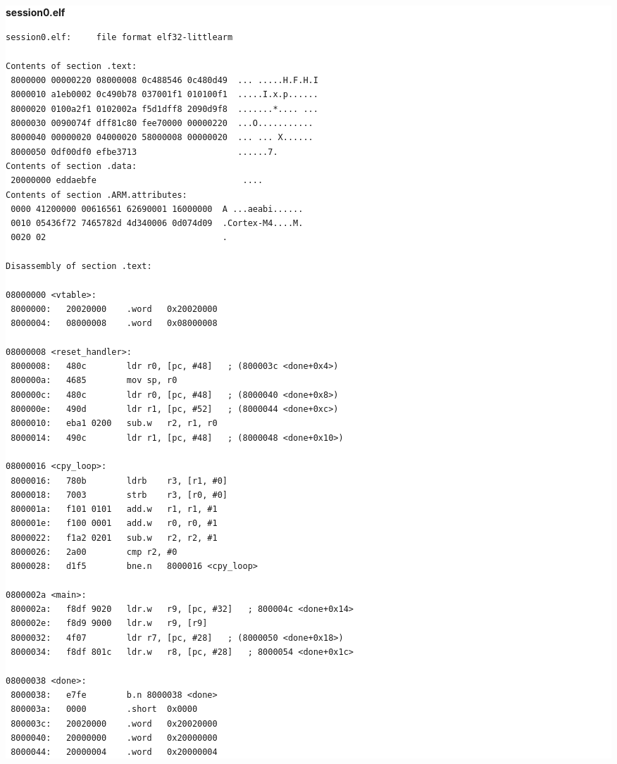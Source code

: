 
**session0.elf**

```
session0.elf:     file format elf32-littlearm

Contents of section .text:
 8000000 00000220 08000008 0c488546 0c480d49  ... .....H.F.H.I
 8000010 a1eb0002 0c490b78 037001f1 010100f1  .....I.x.p......
 8000020 0100a2f1 0102002a f5d1dff8 2090d9f8  .......*.... ...
 8000030 0090074f dff81c80 fee70000 00000220  ...O........... 
 8000040 00000020 04000020 58000008 00000020  ... ... X...... 
 8000050 0df00df0 efbe3713                    ......7.        
Contents of section .data:
 20000000 eddaebfe                             ....            
Contents of section .ARM.attributes:
 0000 41200000 00616561 62690001 16000000  A ...aeabi......
 0010 05436f72 7465782d 4d340006 0d074d09  .Cortex-M4....M.
 0020 02                                   .               

Disassembly of section .text:

08000000 <vtable>:
 8000000:	20020000 	.word	0x20020000
 8000004:	08000008 	.word	0x08000008

08000008 <reset_handler>:
 8000008:	480c      	ldr	r0, [pc, #48]	; (800003c <done+0x4>)
 800000a:	4685      	mov	sp, r0
 800000c:	480c      	ldr	r0, [pc, #48]	; (8000040 <done+0x8>)
 800000e:	490d      	ldr	r1, [pc, #52]	; (8000044 <done+0xc>)
 8000010:	eba1 0200 	sub.w	r2, r1, r0
 8000014:	490c      	ldr	r1, [pc, #48]	; (8000048 <done+0x10>)

08000016 <cpy_loop>:
 8000016:	780b      	ldrb	r3, [r1, #0]
 8000018:	7003      	strb	r3, [r0, #0]
 800001a:	f101 0101 	add.w	r1, r1, #1
 800001e:	f100 0001 	add.w	r0, r0, #1
 8000022:	f1a2 0201 	sub.w	r2, r2, #1
 8000026:	2a00      	cmp	r2, #0
 8000028:	d1f5      	bne.n	8000016 <cpy_loop>

0800002a <main>:
 800002a:	f8df 9020 	ldr.w	r9, [pc, #32]	; 800004c <done+0x14>
 800002e:	f8d9 9000 	ldr.w	r9, [r9]
 8000032:	4f07      	ldr	r7, [pc, #28]	; (8000050 <done+0x18>)
 8000034:	f8df 801c 	ldr.w	r8, [pc, #28]	; 8000054 <done+0x1c>

08000038 <done>:
 8000038:	e7fe      	b.n	8000038 <done>
 800003a:	0000      	.short	0x0000
 800003c:	20020000 	.word	0x20020000
 8000040:	20000000 	.word	0x20000000
 8000044:	20000004 	.word	0x20000004
```
